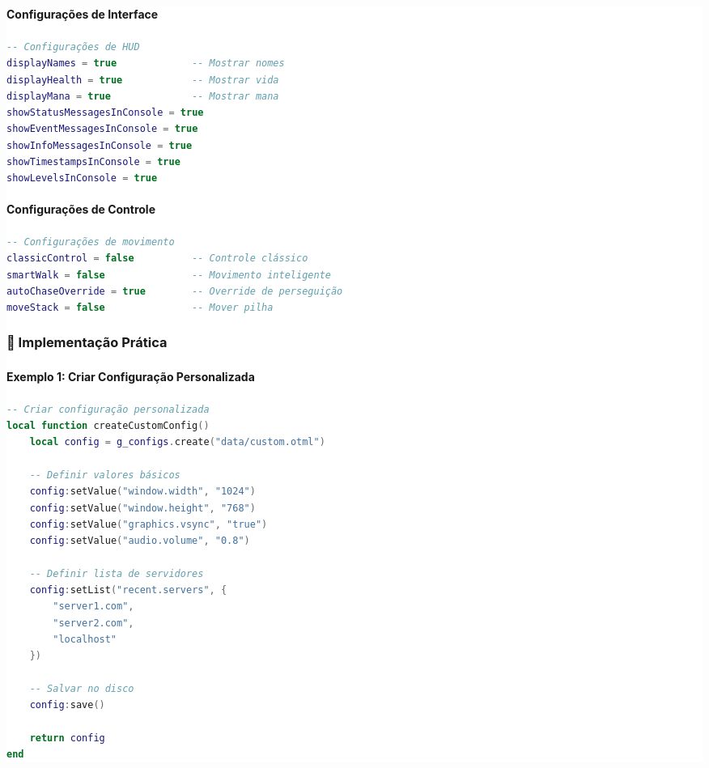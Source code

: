 #### **Configurações de Interface**

```lua
-- Configurações de HUD
displayNames = true             -- Mostrar nomes
displayHealth = true            -- Mostrar vida
displayMana = true              -- Mostrar mana
showStatusMessagesInConsole = true
showEventMessagesInConsole = true
showInfoMessagesInConsole = true
showTimestampsInConsole = true
showLevelsInConsole = true
```

#### **Configurações de Controle**

```lua
-- Configurações de movimento
classicControl = false          -- Controle clássico
smartWalk = false               -- Movimento inteligente
autoChaseOverride = true        -- Override de perseguição
moveStack = false               -- Mover pilha
```

### **🔧 Implementação Prática**

#### **Exemplo 1: Criar Configuração Personalizada**

```lua
-- Criar configuração personalizada
local function createCustomConfig()
    local config = g_configs.create("data/custom.otml")
    
    -- Definir valores básicos
    config:setValue("window.width", "1024")
    config:setValue("window.height", "768")
    config:setValue("graphics.vsync", "true")
    config:setValue("audio.volume", "0.8")
    
    -- Definir lista de servidores
    config:setList("recent.servers", {
        "server1.com",
        "server2.com", 
        "localhost"
    })
    
    -- Salvar no disco
    config:save()
    
    return config
end
```
